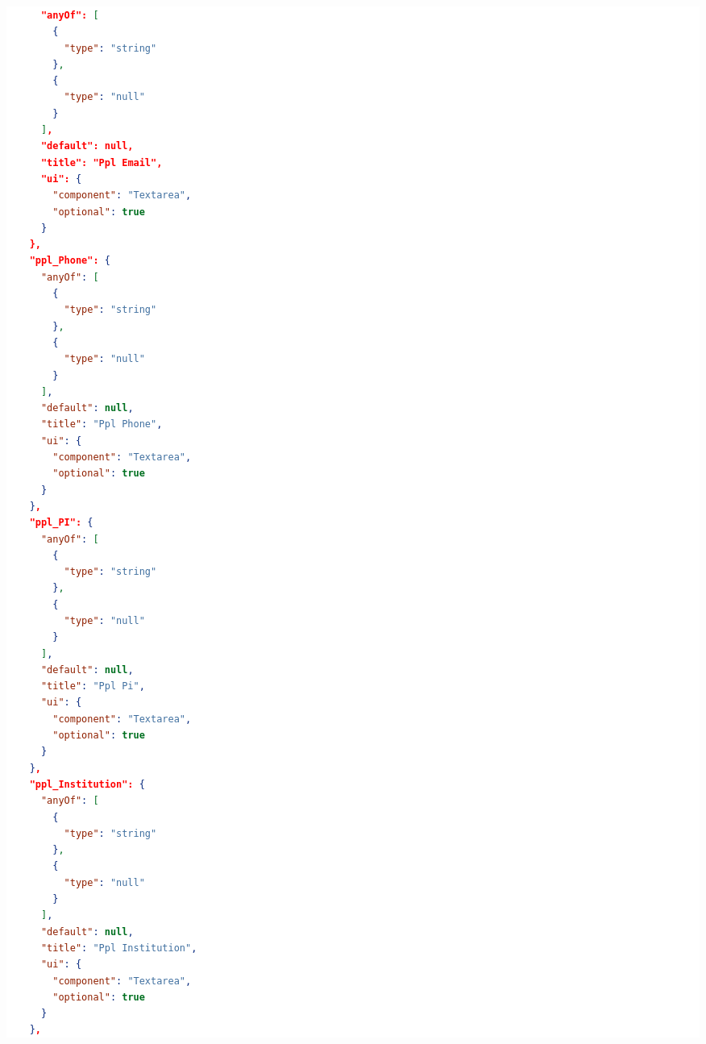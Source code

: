 ```json
      "anyOf": [
        {
          "type": "string"
        },
        {
          "type": "null"
        }
      ],
      "default": null,
      "title": "Ppl Email",
      "ui": {
        "component": "Textarea",
        "optional": true
      }
    },
    "ppl_Phone": {
      "anyOf": [
        {
          "type": "string"
        },
        {
          "type": "null"
        }
      ],
      "default": null,
      "title": "Ppl Phone",
      "ui": {
        "component": "Textarea",
        "optional": true
      }
    },
    "ppl_PI": {
      "anyOf": [
        {
          "type": "string"
        },
        {
          "type": "null"
        }
      ],
      "default": null,
      "title": "Ppl Pi",
      "ui": {
        "component": "Textarea",
        "optional": true
      }
    },
    "ppl_Institution": {
      "anyOf": [
        {
          "type": "string"
        },
        {
          "type": "null"
        }
      ],
      "default": null,
      "title": "Ppl Institution",
      "ui": {
        "component": "Textarea",
        "optional": true
      }
    },
```